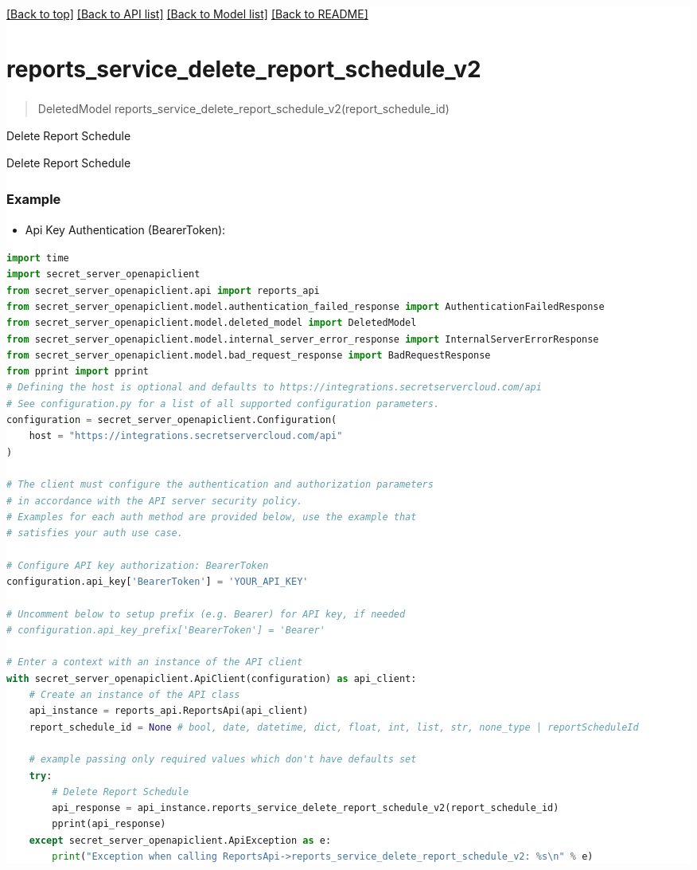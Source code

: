 [[Back to top]](#) [[Back to API list]](../README.md#documentation-for-api-endpoints) [[Back to Model list]](../README.md#documentation-for-models) [[Back to README]](../README.md)

# **reports_service_delete_report_schedule_v2**
> DeletedModel reports_service_delete_report_schedule_v2(report_schedule_id)

Delete Report Schedule

Delete Report Schedule

### Example

* Api Key Authentication (BearerToken):

```python
import time
import secret_server_openapiclient
from secret_server_openapiclient.api import reports_api
from secret_server_openapiclient.model.authentication_failed_response import AuthenticationFailedResponse
from secret_server_openapiclient.model.deleted_model import DeletedModel
from secret_server_openapiclient.model.internal_server_error_response import InternalServerErrorResponse
from secret_server_openapiclient.model.bad_request_response import BadRequestResponse
from pprint import pprint
# Defining the host is optional and defaults to https://integrations.secretservercloud.com/api
# See configuration.py for a list of all supported configuration parameters.
configuration = secret_server_openapiclient.Configuration(
    host = "https://integrations.secretservercloud.com/api"
)

# The client must configure the authentication and authorization parameters
# in accordance with the API server security policy.
# Examples for each auth method are provided below, use the example that
# satisfies your auth use case.

# Configure API key authorization: BearerToken
configuration.api_key['BearerToken'] = 'YOUR_API_KEY'

# Uncomment below to setup prefix (e.g. Bearer) for API key, if needed
# configuration.api_key_prefix['BearerToken'] = 'Bearer'

# Enter a context with an instance of the API client
with secret_server_openapiclient.ApiClient(configuration) as api_client:
    # Create an instance of the API class
    api_instance = reports_api.ReportsApi(api_client)
    report_schedule_id = None # bool, date, datetime, dict, float, int, list, str, none_type | reportScheduleId

    # example passing only required values which don't have defaults set
    try:
        # Delete Report Schedule
        api_response = api_instance.reports_service_delete_report_schedule_v2(report_schedule_id)
        pprint(api_response)
    except secret_server_openapiclient.ApiException as e:
        print("Exception when calling ReportsApi->reports_service_delete_report_schedule_v2: %s\n" % e)
```
